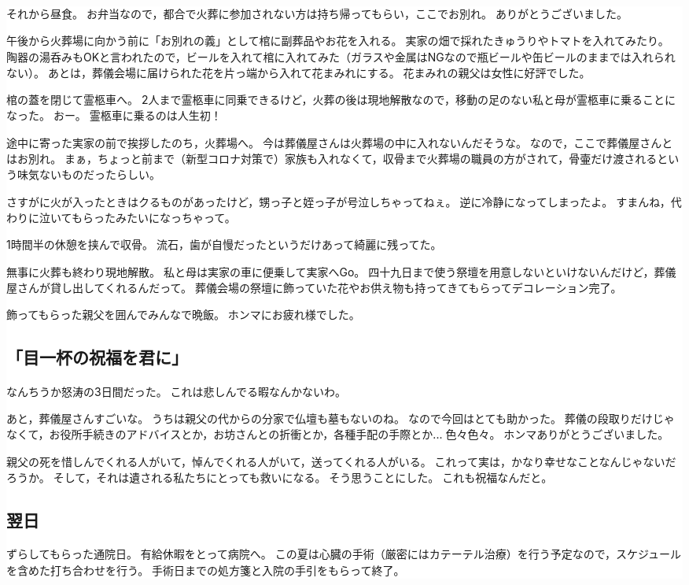 それから昼食。
お弁当なので，都合で火葬に参加されない方は持ち帰ってもらい，ここでお別れ。
ありがとうございました。

午後から火葬場に向かう前に「お別れの義」として棺に副葬品やお花を入れる。
実家の畑で採れたきゅうりやトマトを入れてみたり。
陶器の湯呑みもOKと言われたので，ビールを入れて棺に入れてみた（ガラスや金属はNGなので瓶ビールや缶ビールのままでは入れられない）。
あとは，葬儀会場に届けられた花を片っ端から入れて花まみれにする。
花まみれの親父は女性に好評でした。

棺の蓋を閉じて霊柩車へ。
2人まで霊柩車に同乗できるけど，火葬の後は現地解散なので，移動の足のない私と母が霊柩車に乗ることになった。
おー。
霊柩車に乗るのは人生初！

途中に寄った実家の前で挨拶したのち，火葬場へ。
今は葬儀屋さんは火葬場の中に入れないんだそうな。
なので，ここで葬儀屋さんとはお別れ。
まぁ，ちょっと前まで（新型コロナ対策で）家族も入れなくて，収骨まで火葬場の職員の方がされて，骨壷だけ渡されるという味気ないものだったらしい。

さすがに火が入ったときはクるものがあったけど，甥っ子と姪っ子が号泣しちゃってねぇ。
逆に冷静になってしまったよ。
すまんね，代わりに泣いてもらったみたいになっちゃって。

1時間半の休憩を挟んで収骨。
流石，歯が自慢だったというだけあって綺麗に残ってた。

無事に火葬も終わり現地解散。
私と母は実家の車に便乗して実家へGo。
四十九日まで使う祭壇を用意しないといけないんだけど，葬儀屋さんが貸し出してくれるんだって。
葬儀会場の祭壇に飾っていた花やお供え物も持ってきてもらってデコレーション完了。

飾ってもらった親父を囲んでみんなで晩飯。
ホンマにお疲れ様でした。

## 「目一杯の祝福を君に」

なんちうか怒涛の3日間だった。
これは悲しんでる暇なんかないわ。

あと，葬儀屋さんすごいな。
うちは親父の代からの分家で仏壇も墓もないのね。
なので今回はとても助かった。
葬儀の段取りだけじゃなくて，お役所手続きのアドバイスとか，お坊さんとの折衝とか，各種手配の手際とか... 色々色々。
ホンマありがとうございました。

親父の死を惜しんでくれる人がいて，悼んでくれる人がいて，送ってくれる人がいる。
これって実は，かなり幸せなことなんじゃないだろうか。
そして，それは遺される私たちにとっても救いになる。
そう思うことにした。
これも祝福なんだと。

## 翌日

ずらしてもらった通院日。
有給休暇をとって病院へ。
この夏は心臓の手術（厳密にはカテーテル治療）を行う予定なので，スケジュールを含めた打ち合わせを行う。
手術日までの処方箋と入院の手引をもらって終了。
